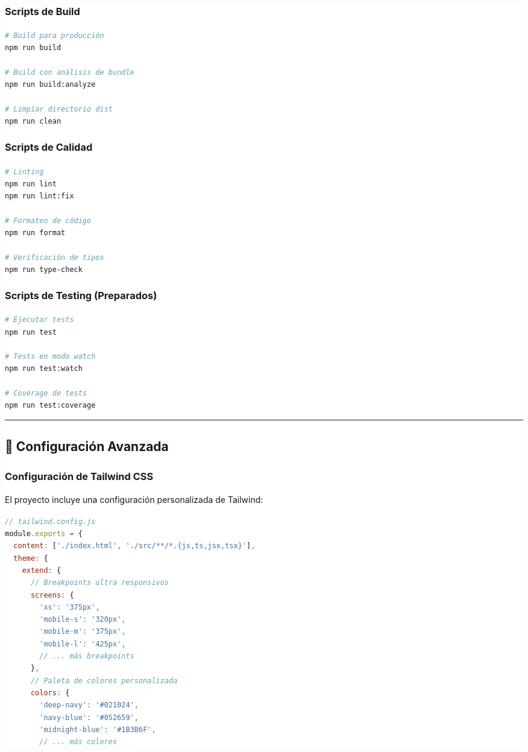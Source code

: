 ### Scripts de Build
```bash
# Build para producción
npm run build

# Build con análisis de bundle
npm run build:analyze

# Limpiar directorio dist
npm run clean
```

### Scripts de Calidad
```bash
# Linting
npm run lint
npm run lint:fix

# Formateo de código
npm run format

# Verificación de tipos
npm run type-check
```

### Scripts de Testing (Preparados)
```bash
# Ejecutar tests
npm run test

# Tests en modo watch
npm run test:watch

# Coverage de tests
npm run test:coverage
```

---

## 🔧 Configuración Avanzada

### Configuración de Tailwind CSS
El proyecto incluye una configuración personalizada de Tailwind:

```javascript
// tailwind.config.js
module.exports = {
  content: ['./index.html', './src/**/*.{js,ts,jsx,tsx}'],
  theme: {
    extend: {
      // Breakpoints ultra responsivos
      screens: {
        'xs': '375px',
        'mobile-s': '320px',
        'mobile-m': '375px',
        'mobile-l': '425px',
        // ... más breakpoints
      },
      // Paleta de colores personalizada
      colors: {
        'deep-navy': '#021024',
        'navy-blue': '#052659',
        'midnight-blue': '#1B3B6F',
        // ... más colores
```